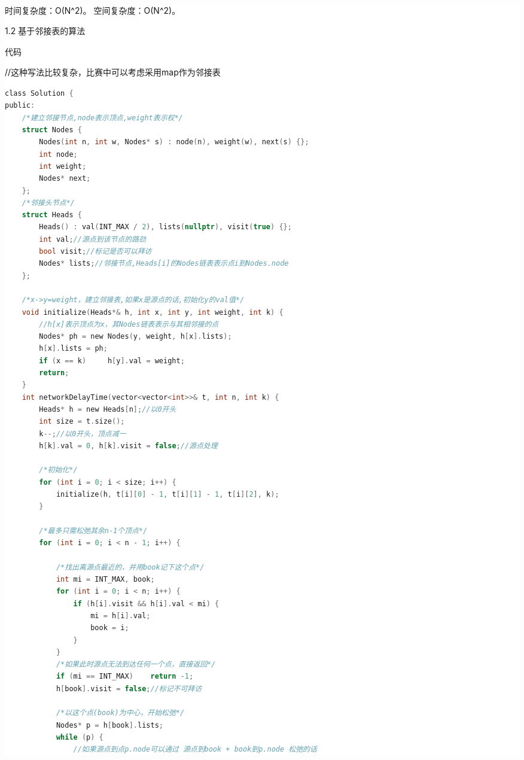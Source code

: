 时间复杂度：O(N^2)。
空间复杂度：O(N^2)。

1.2 基于邻接表的算法


代码

//这种写法比较复杂，比赛中可以考虑采用map作为邻接表

```c
class Solution {
public:
    /*建立邻接节点,node表示顶点,weight表示权*/
    struct Nodes {
        Nodes(int n, int w, Nodes* s) : node(n), weight(w), next(s) {};
        int node;
        int weight;
        Nodes* next;
    };
    /*邻接头节点*/
    struct Heads {
        Heads() : val(INT_MAX / 2), lists(nullptr), visit(true) {};
        int val;//源点到该节点的路劲
        bool visit;//标记是否可以拜访
        Nodes* lists;//邻接节点,Heads[i]的Nodes链表表示点i到Nodes.node
    };

    /*x->y=weight，建立邻接表,如果x是源点的话,初始化y的val值*/
    void initialize(Heads*& h, int x, int y, int weight, int k) {
        //h[x]表示顶点为x，其Nodes链表表示与其相邻接的点
        Nodes* ph = new Nodes(y, weight, h[x].lists);
        h[x].lists = ph;
        if (x == k)     h[y].val = weight;
        return;
    }
    int networkDelayTime(vector<vector<int>>& t, int n, int k) {
        Heads* h = new Heads[n];//以0开头
        int size = t.size();
        k--;//以0开头，顶点减一
        h[k].val = 0, h[k].visit = false;//源点处理
    
        /*初始化*/
        for (int i = 0; i < size; i++) {
            initialize(h, t[i][0] - 1, t[i][1] - 1, t[i][2], k);
        }
    
        /*最多只需松弛其余n-1个顶点*/
        for (int i = 0; i < n - 1; i++) {
    
            /*找出离源点最近的，并用book记下这个点*/
            int mi = INT_MAX, book;
            for (int i = 0; i < n; i++) {
                if (h[i].visit && h[i].val < mi) {
                    mi = h[i].val;
                    book = i;
                }
            }
            /*如果此时源点无法到达任何一个点，直接返回*/
            if (mi == INT_MAX)    return -1;
            h[book].visit = false;//标记不可拜访
    
            /*以这个点(book)为中心，开始松弛*/
            Nodes* p = h[book].lists;
            while (p) {
                //如果源点到点p.node可以通过 源点到book + book到p.node 松弛的话
```